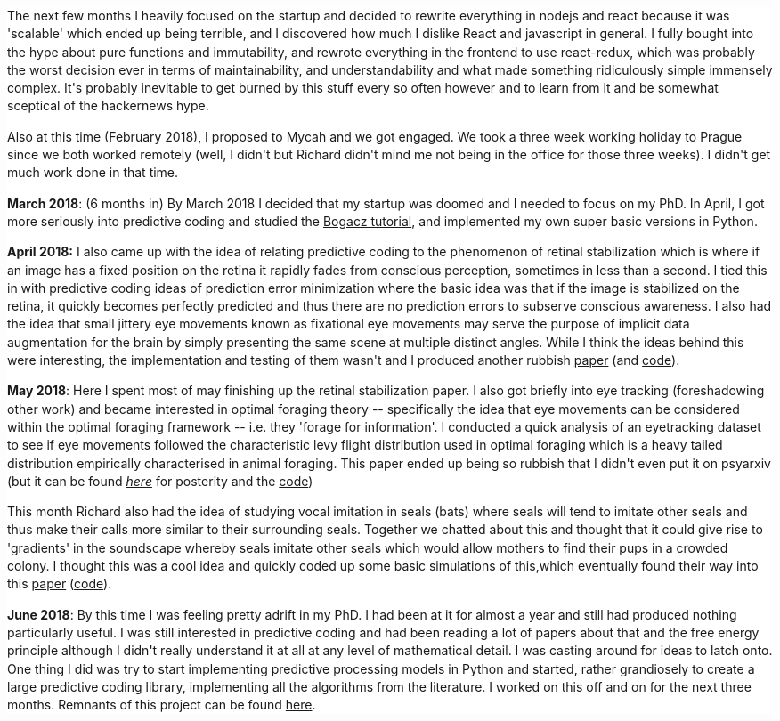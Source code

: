 The next few months I heavily focused on the startup and decided to rewrite everything in nodejs and react because it was 'scalable' which ended up being terrible, and I discovered how much I dislike React and javascript in general. I fully bought into the hype about pure functions and immutability, and rewrote everything in the frontend to use react-redux, which was probably the worst decision ever in terms of maintainability, and understandability and what made something ridiculously simple immensely complex. It's probably inevitable to get burned by this stuff every so often however and to learn from it and be somewhat sceptical of the hackernews hype.

Also at this time (February 2018), I proposed to Mycah and we got engaged. We took a three week working holiday to Prague since we both worked remotely (well, I didn't but Richard didn't mind me not being in the office for those three weeks). I didn't get much work done in that time.

**March 2018**: (6 months in) By March 2018 I decided that my startup was doomed and I needed to focus on my PhD. In April, I got more seriously into predictive coding and studied the [Bogacz tutorial](https://www.sciencedirect.com/science/article/pii/S0022249615000759), and implemented my own super basic versions in Python. 

**April 2018:** I also came up with the idea of relating predictive coding to the phenomenon of retinal stabilization which is where if an image has a fixed position on the retina it rapidly fades from conscious perception, sometimes in less than a second. I tied this in with predictive coding ideas of prediction error minimization where the basic idea was that if the image is stabilized on the retina, it quickly becomes perfectly predicted and thus there are no prediction errors to subserve conscious awareness. I also had the idea that small jittery eye movements known as fixational eye movements may serve the purpose of implicit data augmentation for the brain by simply presenting the same scene at multiple distinct angles. While I think the ideas behind this were interesting, the implementation and testing of them wasn't and I produced another rubbish [paper](https://psyarxiv.com/vymzp/) (and [code](https://github.com/BerenMillidge/RetinalStabilisation)).


**May 2018**: Here I spent most of may finishing up the retinal stabilization paper. I also got briefly into eye tracking (foreshadowing other work) and became interested in optimal foraging theory -- specifically the idea that eye movements can be considered within the optimal foraging framework -- i.e. they 'forage for information'. I conducted a quick analysis of an eyetracking dataset to see if eye movements followed the characteristic levy flight distribution used in optimal foraging which is a heavy tailed distribution empirically characterised in animal foraging. This paper ended up being so rubbish that I didn't even put it on psyarxiv (but it can be found [*here*](https://www.beren.io/misc/Levy_flight_preprint.pdf) for posterity and the [code](https://github.com/BerenMillidge/LevyFlights))

This month Richard also had the idea of studying vocal imitation in seals (bats) where seals will tend to imitate other seals and thus make their calls more similar to their surrounding seals. Together we chatted about this and thought that it could give rise to 'gradients' in the soundscape whereby seals imitate other seals which would allow mothers to find their pups in a crowded colony. I thought this was a cool idea and quickly coded up some basic simulations of this,which eventually found their way into this [paper](https://psyarxiv.com/9y652/) ([code](https://github.com/BerenMillidge/Vocal_Learning)).

**June 2018**: By this time I was feeling pretty adrift in my PhD. I had been at it for almost a year and still had produced nothing particularly useful. I was still interested in predictive coding and had been reading a lot of papers about that and the free energy principle although I didn't really understand it at all at any level of mathematical detail. I was casting around for ideas to latch onto. One thing I did was try to start implementing predictive processing models in Python and started, rather grandiosely to create a large predictive coding library, implementing all the algorithms from the literature. I worked on this off and on for the next three months. Remnants of this project can be found [here](https://github.com/BerenMillidge/DeprecatedPredictiveProcessingFramework).
